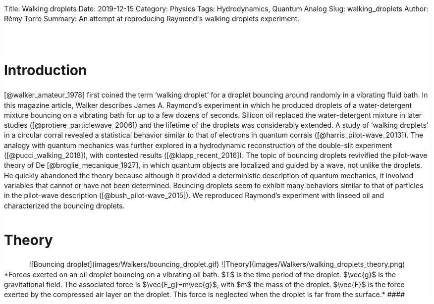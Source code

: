 Title: Walking droplets
Date: 2019-12-15
Category: Physics
Tags: Hydrodynamics, Quantum Analog
Slug: walking_droplets
Author: Rémy Torro
Summary: An attempt at reproducing Raymond's walking droplets experiment. 

<br>

Introduction
============

#### 

[@walker_amateur_1978] first coined the term ‘walking droplet’ for a droplet bouncing around randomly in a vibrating fluid bath. In this magazine article, Walker describes James A. Raymond’s experiment in which he produced droplets of a water-detergent mixture bouncing on a vibrating bath for up to a few dozens of seconds. Silicon oil replaced the water-detergent mixture in later studies ([@protiere_particlewave_2006]) and the lifetime of the droplets was considerably extended. A study of ‘walking droplets’ in a circular corral revealed a statistical behavior similar to that of electrons in quantum corrals ([@harris_pilot-wave_2013]). The analogy with quantum mechanics was further explored in a hydrodynamic reconstruction of the double-slit experiment ([@pucci_walking_2018]), with contested results ([@klapp_recent_2016]). The topic of bouncing droplets revivified the pilot-wave theory of De [@broglie_mecanique_1927], in which quantum objects are localized and guided by a wave, not unlike the droplets. He quickly abandoned the theory because although it provided a deterministic description of quantum mechanics, it involved variables that cannot or have not been determined. Bouncing droplets seem to exhibit many behaviors similar to that of particles in the pilot-wave description ([@bush_pilot-wave_2015]). We reproduced Raymond’s experiment with linseed oil and characterized the bouncing droplets.

Theory
======

<center>![Bouncing droplet](images/Walkers/bouncing_droplet.gif)  ![Theory](images/Walkers/walking_droplets_theory.png)</center>
*Forces exerted on an oil droplet bouncing on a vibrating oil bath. $T$ is the time period of the droplet. $\vec{g}$ is the gravitational field. The associated force is $\vec{F_g}=m\vec{g}$, with $m$ the mass of the droplet. $\vec{F}$ is the force exerted by the compressed air layer on the droplet. This force is neglected when the droplet is far from the surface.*
#### 
